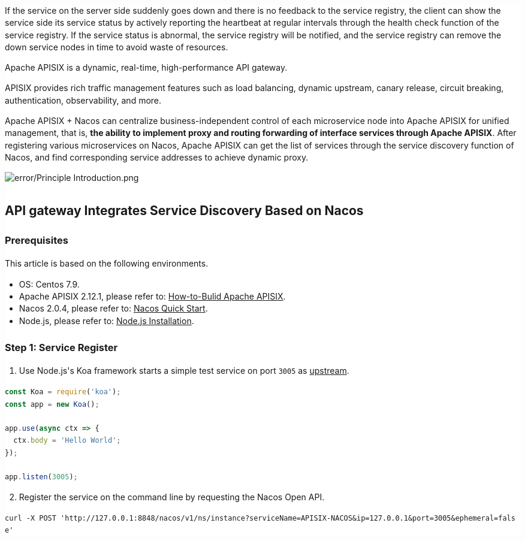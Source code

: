 If the service on the server side suddenly goes down and there is no feedback to the service registry, the client can show the service side its service status by actively reporting the heartbeat at regular intervals through the health check function of the service registry. If the service status is abnormal, the service registry will be notified, and the service registry can remove the down service nodes in time to avoid waste of resources.

Apache APISIX is a dynamic, real-time, high-performance API gateway.

APISIX provides rich traffic management features such as load balancing, dynamic upstream, canary release, circuit breaking, authentication, observability, and more.

Apache APISIX + Nacos can centralize business-independent control of each microservice node into Apache APISIX for unified management, that is, **the ability to implement proxy and routing forwarding of interface services through Apache APISIX**. After registering various microservices on Nacos, Apache APISIX can get the list of services through the service discovery function of Nacos, and find corresponding service addresses to achieve dynamic proxy.

![error/Principle Introduction.png](https://static.apiseven.com/202108/1645433743260-53613be6-2812-4af7-9bed-8a03014f2c69.png)

## API gateway Integrates Service Discovery Based on Nacos

### Prerequisites

This article is based on the following environments.

- OS: Centos 7.9.
- Apache APISIX 2.12.1, please refer to: [How-to-Bulid Apache APISIX](https://apisix.apache.org/docs/apisix/how-to-build).
- Nacos 2.0.4, please refer to: [Nacos Quick Start](https://nacos.io/zh-cn/docs/quick-start.html).
- Node.js, please refer to: [Node.js Installation](https://github.com/nodejs/help/wiki/Installation).

### Step 1: Service Register

1. Use Node.js's Koa framework starts a simple test service on port `3005` as [upstream](https://apisix.apache.org/docs/apisix/admin-api/).

  ```JavaScript
  const Koa = require('koa');
  const app = new Koa();
  
  app.use(async ctx => {
    ctx.body = 'Hello World';
  });
  
  app.listen(3005);
  ```

2. Register the service on the command line by requesting the Nacos Open API.

  ```Shell
  curl -X POST 'http://127.0.0.1:8848/nacos/v1/ns/instance?serviceName=APISIX-NACOS&ip=127.0.0.1&port=3005&ephemeral=false'
  ```
